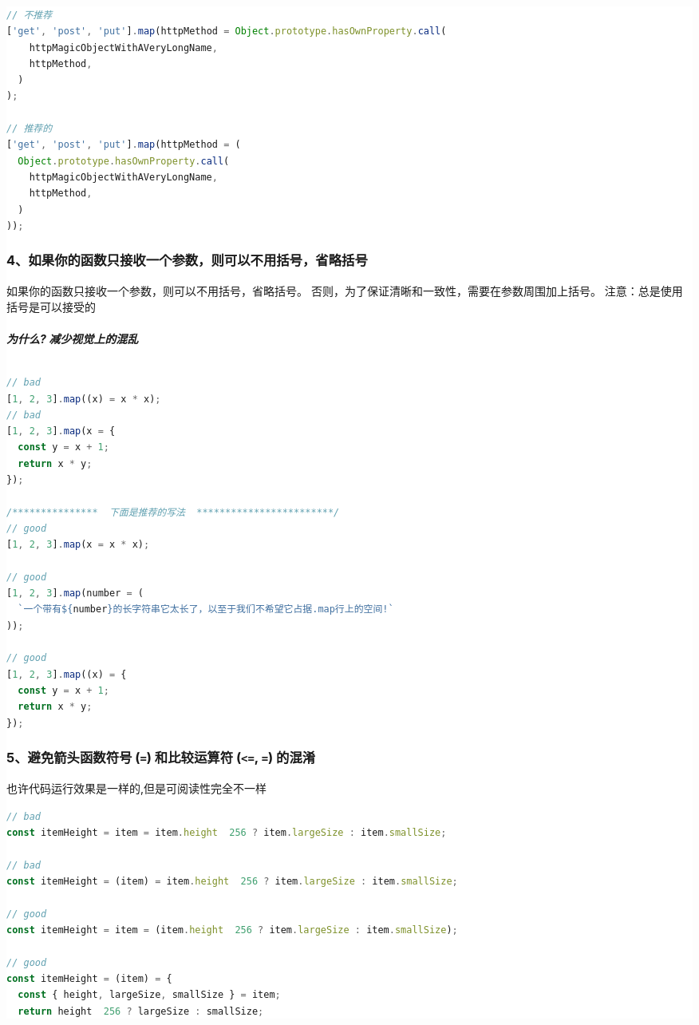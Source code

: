 ```js
// 不推荐
['get', 'post', 'put'].map(httpMethod = Object.prototype.hasOwnProperty.call(
    httpMagicObjectWithAVeryLongName,
    httpMethod,
  )
);

// 推荐的
['get', 'post', 'put'].map(httpMethod = (
  Object.prototype.hasOwnProperty.call(
    httpMagicObjectWithAVeryLongName,
    httpMethod,
  )
));
```

### 4、如果你的函数只接收一个参数，则可以不用括号，省略括号

如果你的函数只接收一个参数，则可以不用括号，省略括号。 否则，为了保证清晰和一致性，需要在参数周围加上括号。 注意：总是使用括号是可以接受的

###### **为什么? 减少视觉上的混乱**

```js
// bad
[1, 2, 3].map((x) = x * x);
// bad
[1, 2, 3].map(x = {
  const y = x + 1;
  return x * y;
});

/***************  下面是推荐的写法  ************************/
// good
[1, 2, 3].map(x = x * x);

// good
[1, 2, 3].map(number = (
  `一个带有${number}的长字符串它太长了，以至于我们不希望它占据.map行上的空间!`
));

// good
[1, 2, 3].map((x) = {
  const y = x + 1;
  return x * y;
});
```

### 5、避免箭头函数符号 (`=`) 和比较运算符 (`<=`, `=`) 的混淆

也许代码运行效果是一样的,但是可阅读性完全不一样

```js
// bad
const itemHeight = item = item.height  256 ? item.largeSize : item.smallSize;

// bad
const itemHeight = (item) = item.height  256 ? item.largeSize : item.smallSize;

// good
const itemHeight = item = (item.height  256 ? item.largeSize : item.smallSize);

// good
const itemHeight = (item) = {
  const { height, largeSize, smallSize } = item;
  return height  256 ? largeSize : smallSize;
```

  [index]: number,
  [getKey('handsome')]: true,